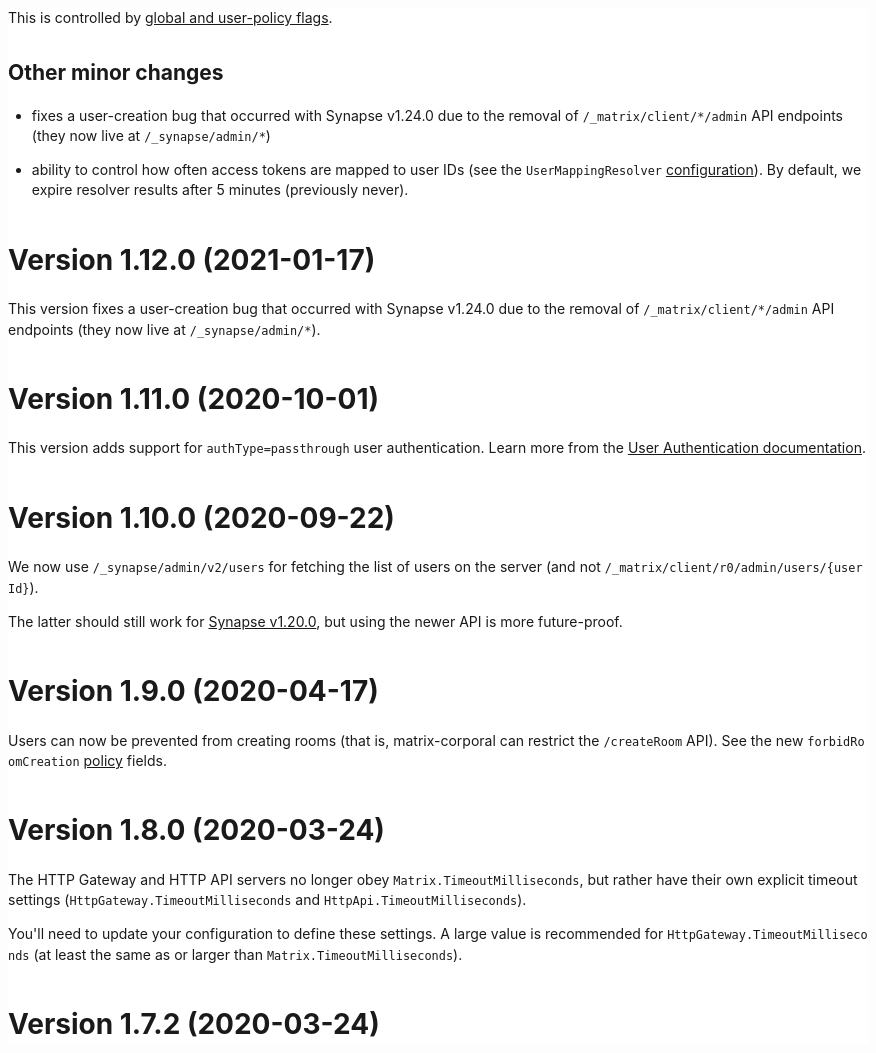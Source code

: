 This is controlled by [global and user-policy flags](docs/policy.md).

## Other minor changes

- fixes a user-creation bug that occurred with Synapse v1.24.0 due to the removal of `/_matrix/client/*/admin` API endpoints (they now live at `/_synapse/admin/*`)

- ability to control how often access tokens are mapped to user IDs (see the `UserMappingResolver` [configuration](docs/configuration.md)). By default, we expire resolver results after 5 minutes (previously never).


# Version 1.12.0 (2021-01-17)

This version fixes a user-creation bug that occurred with Synapse v1.24.0 due to the removal of `/_matrix/client/*/admin` API endpoints (they now live at `/_synapse/admin/*`).


# Version 1.11.0 (2020-10-01)

This version adds support for `authType=passthrough` user authentication.
Learn more from the [User Authentication documentation](docs/user-authentication.md).


# Version 1.10.0 (2020-09-22)

We now use `/_synapse/admin/v2/users` for fetching the list of users on the server (and not `/_matrix/client/r0/admin/users/{userId}`).

The latter should still work for [Synapse v1.20.0](https://github.com/matrix-org/synapse/releases/tag/v1.20.0), but using the newer API is more future-proof.


# Version 1.9.0 (2020-04-17)

Users can now be prevented from creating rooms (that is, matrix-corporal can restrict the `/createRoom` API).
See the new `forbidRoomCreation` [policy](docs/policy.md) fields.


# Version 1.8.0 (2020-03-24)

The HTTP Gateway and HTTP API servers no longer obey `Matrix.TimeoutMilliseconds`,
but rather have their own explicit timeout settings (`HttpGateway.TimeoutMilliseconds` and `HttpApi.TimeoutMilliseconds`).

You'll need to update your configuration to define these settings.
A large value is recommended for `HttpGateway.TimeoutMilliseconds` (at least the same as or larger than `Matrix.TimeoutMilliseconds`).


# Version 1.7.2 (2020-03-24)
